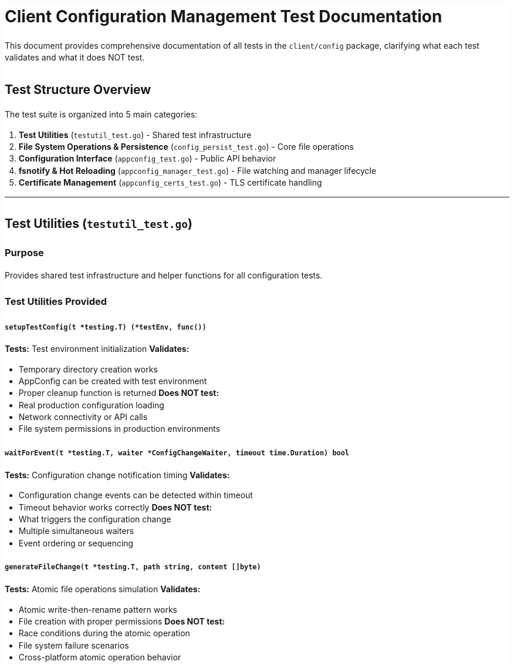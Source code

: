 # Client Configuration Management Test Documentation

This document provides comprehensive documentation of all tests in the `client/config` package, clarifying what each test validates and what it does NOT test.

## Test Structure Overview

The test suite is organized into 5 main categories:

1. **Test Utilities** (`testutil_test.go`) - Shared test infrastructure
2. **File System Operations & Persistence** (`config_persist_test.go`) - Core file operations
3. **Configuration Interface** (`appconfig_test.go`) - Public API behavior
4. **fsnotify & Hot Reloading** (`appconfig_manager_test.go`) - File watching and manager lifecycle
5. **Certificate Management** (`appconfig_certs_test.go`) - TLS certificate handling

---

## Test Utilities (`testutil_test.go`)

### Purpose
Provides shared test infrastructure and helper functions for all configuration tests.

### Test Utilities Provided

#### `setupTestConfig(t *testing.T) (*testEnv, func())`
**Tests:** Test environment initialization
**Validates:**
- Temporary directory creation works
- AppConfig can be created with test environment
- Proper cleanup function is returned
**Does NOT test:**
- Real production configuration loading
- Network connectivity or API calls
- File system permissions in production environments

#### `waitForEvent(t *testing.T, waiter *ConfigChangeWaiter, timeout time.Duration) bool`
**Tests:** Configuration change notification timing
**Validates:**
- Configuration change events can be detected within timeout
- Timeout behavior works correctly
**Does NOT test:**
- What triggers the configuration change
- Multiple simultaneous waiters
- Event ordering or sequencing

#### `generateFileChange(t *testing.T, path string, content []byte)`
**Tests:** Atomic file operations simulation
**Validates:**
- Atomic write-then-rename pattern works
- File creation with proper permissions
**Does NOT test:**
- Race conditions during the atomic operation
- File system failure scenarios
- Cross-platform atomic operation behavior
